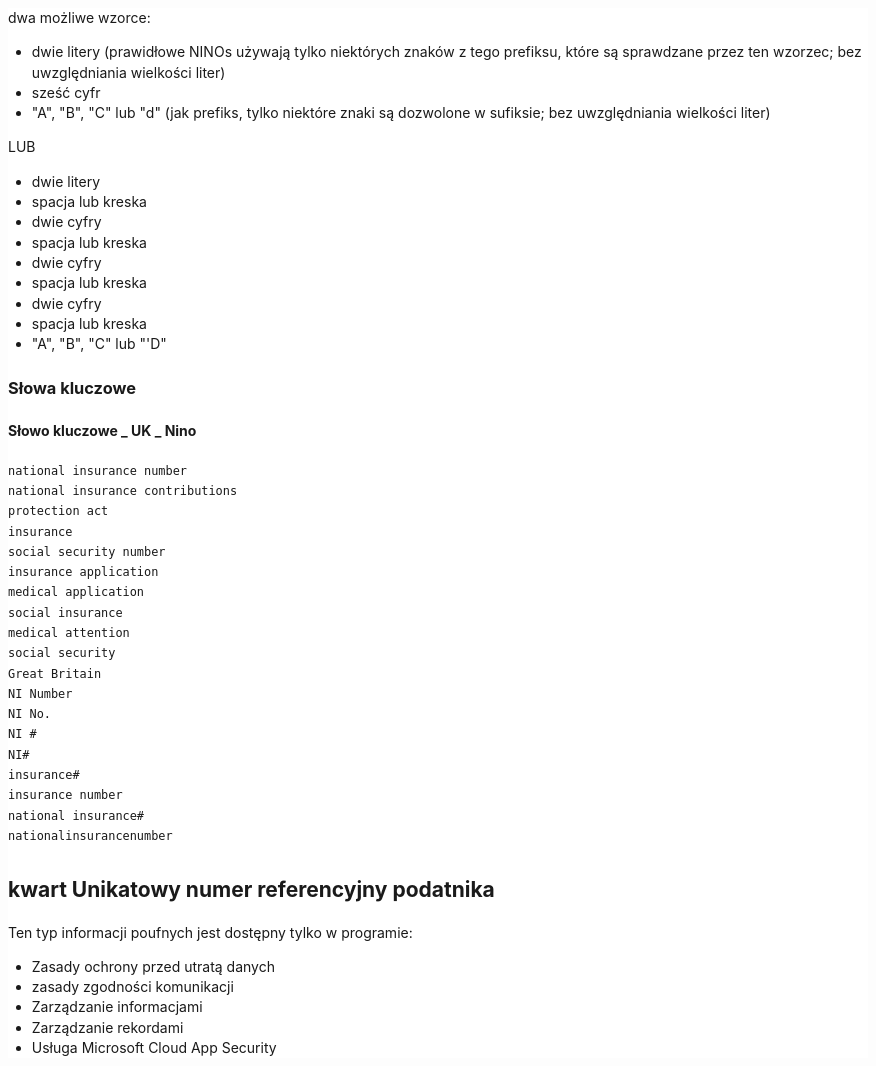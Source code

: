 dwa możliwe wzorce:

- dwie litery (prawidłowe NINOs używają tylko niektórych znaków z tego prefiksu, które są sprawdzane przez ten wzorzec; bez uwzględniania wielkości liter)
- sześć cyfr
- "A", "B", "C" lub "d" (jak prefiks, tylko niektóre znaki są dozwolone w sufiksie; bez uwzględniania wielkości liter)

LUB

- dwie litery
- spacja lub kreska
- dwie cyfry
- spacja lub kreska
- dwie cyfry
- spacja lub kreska
- dwie cyfry
- spacja lub kreska
- "A", "B", "C" lub "'D"


### <a name="keywords"></a>Słowa kluczowe

#### <a name="keyword_uk_nino"></a>Słowo kluczowe \_ UK \_ Nino

```
national insurance number
national insurance contributions
protection act
insurance
social security number
insurance application
medical application
social insurance
medical attention
social security
Great Britain
NI Number
NI No.
NI #
NI#
insurance#
insurance number
national insurance#
nationalinsurancenumber
```

## <a name="uk-unique-taxpayer-reference-number"></a>kwart Unikatowy numer referencyjny podatnika

Ten typ informacji poufnych jest dostępny tylko w programie:

- Zasady ochrony przed utratą danych
- zasady zgodności komunikacji
- Zarządzanie informacjami
- Zarządzanie rekordami
- Usługa Microsoft Cloud App Security
